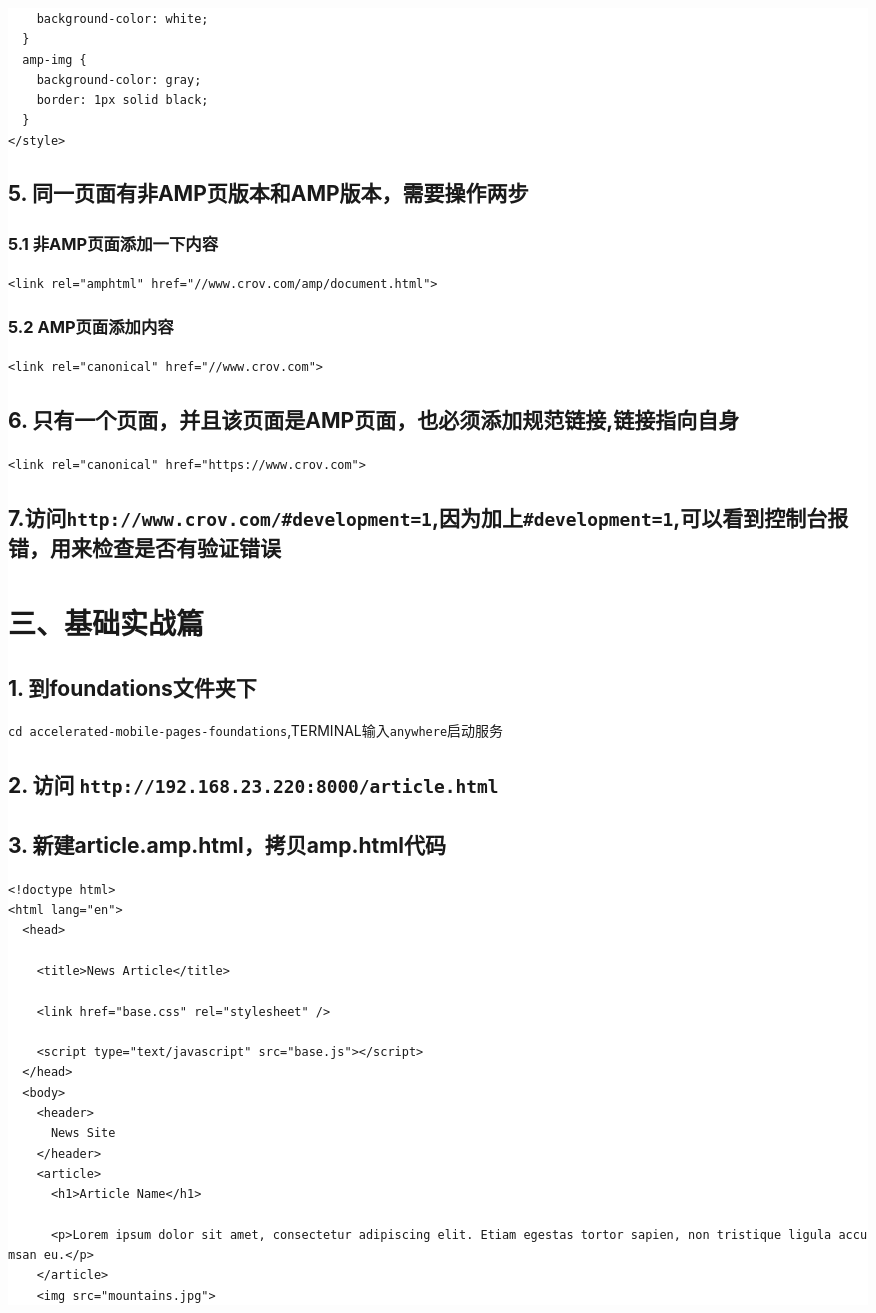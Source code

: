 ```
    background-color: white;
  }
  amp-img {
    background-color: gray;
    border: 1px solid black;
  }
</style>
```

## 5. 同一页面有非AMP页版本和AMP版本，需要操作两步
### 5.1 非AMP页面添加一下内容
```
<link rel="amphtml" href="//www.crov.com/amp/document.html">
```
### 5.2 AMP页面添加内容

```
<link rel="canonical" href="//www.crov.com">
```

## 6. 只有一个页面，并且该页面是AMP页面，也必须添加规范链接,链接指向自身
```
<link rel="canonical" href="https://www.crov.com">
```

## 7.访问`http://www.crov.com/#development=1`,因为加上`#development=1`,可以看到控制台报错，用来检查是否有验证错误


# 三、基础实战篇
## 1. 到foundations文件夹下
`cd accelerated-mobile-pages-foundations`,TERMINAL输入`anywhere`启动服务

## 2. 访问 `http://192.168.23.220:8000/article.html`

## 3. 新建article.amp.html，拷贝amp.html代码
```
<!doctype html>
<html lang="en">
  <head>

    <title>News Article</title>

    <link href="base.css" rel="stylesheet" />

    <script type="text/javascript" src="base.js"></script>
  </head>
  <body>
    <header>
      News Site
    </header>
    <article>
      <h1>Article Name</h1>

      <p>Lorem ipsum dolor sit amet, consectetur adipiscing elit. Etiam egestas tortor sapien, non tristique ligula accumsan eu.</p>
    </article>
    <img src="mountains.jpg">
```